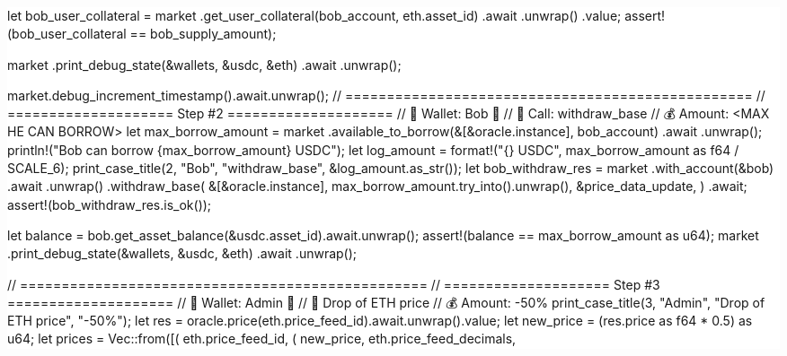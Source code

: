 let bob_user_collateral &#x3D; market
    .get_user_collateral(bob_account, eth.asset_id)
    .await
    .unwrap()
    .value;
assert!(bob_user_collateral &#x3D;&#x3D; bob_supply_amount);

market
    .print_debug_state(&amp;wallets, &amp;usdc, &amp;eth)
    .await
    .unwrap();

market.debug_increment_timestamp().await.unwrap();
// &#x3D;&#x3D;&#x3D;&#x3D;&#x3D;&#x3D;&#x3D;&#x3D;&#x3D;&#x3D;&#x3D;&#x3D;&#x3D;&#x3D;&#x3D;&#x3D;&#x3D;&#x3D;&#x3D;&#x3D;&#x3D;&#x3D;&#x3D;&#x3D;&#x3D;&#x3D;&#x3D;&#x3D;&#x3D;&#x3D;&#x3D;&#x3D;&#x3D;&#x3D;&#x3D;&#x3D;&#x3D;&#x3D;&#x3D;&#x3D;&#x3D;&#x3D;&#x3D;&#x3D;&#x3D;&#x3D;&#x3D;&#x3D;&#x3D;
// &#x3D;&#x3D;&#x3D;&#x3D;&#x3D;&#x3D;&#x3D;&#x3D;&#x3D;&#x3D;&#x3D;&#x3D;&#x3D;&#x3D;&#x3D;&#x3D;&#x3D;&#x3D;&#x3D;&#x3D; Step #2 &#x3D;&#x3D;&#x3D;&#x3D;&#x3D;&#x3D;&#x3D;&#x3D;&#x3D;&#x3D;&#x3D;&#x3D;&#x3D;&#x3D;&#x3D;&#x3D;&#x3D;&#x3D;&#x3D;&#x3D;
// 👛 Wallet: Bob 🧛
// 🤙 Call: withdraw_base
// 💰 Amount: &lt;MAX HE CAN BORROW&gt;
let max_borrow_amount &#x3D; market
    .available_to_borrow(&amp;[&amp;oracle.instance], bob_account)
    .await
    .unwrap();
println!(&quot;Bob can borrow {max_borrow_amount} USDC&quot;);
let log_amount &#x3D; format!(&quot;{} USDC&quot;, max_borrow_amount as f64 / SCALE_6);
print_case_title(2, &quot;Bob&quot;, &quot;withdraw_base&quot;, &amp;log_amount.as_str());
let bob_withdraw_res &#x3D; market
    .with_account(&amp;bob)
    .await
    .unwrap()
    .withdraw_base(
        &amp;[&amp;oracle.instance],
        max_borrow_amount.try_into().unwrap(),
        &amp;price_data_update,
    )
    .await;
assert!(bob_withdraw_res.is_ok());

let balance &#x3D; bob.get_asset_balance(&amp;usdc.asset_id).await.unwrap();
assert!(balance &#x3D;&#x3D; max_borrow_amount as u64);
market
    .print_debug_state(&amp;wallets, &amp;usdc, &amp;eth)
    .await
    .unwrap();

// &#x3D;&#x3D;&#x3D;&#x3D;&#x3D;&#x3D;&#x3D;&#x3D;&#x3D;&#x3D;&#x3D;&#x3D;&#x3D;&#x3D;&#x3D;&#x3D;&#x3D;&#x3D;&#x3D;&#x3D;&#x3D;&#x3D;&#x3D;&#x3D;&#x3D;&#x3D;&#x3D;&#x3D;&#x3D;&#x3D;&#x3D;&#x3D;&#x3D;&#x3D;&#x3D;&#x3D;&#x3D;&#x3D;&#x3D;&#x3D;&#x3D;&#x3D;&#x3D;&#x3D;&#x3D;&#x3D;&#x3D;&#x3D;&#x3D;
// &#x3D;&#x3D;&#x3D;&#x3D;&#x3D;&#x3D;&#x3D;&#x3D;&#x3D;&#x3D;&#x3D;&#x3D;&#x3D;&#x3D;&#x3D;&#x3D;&#x3D;&#x3D;&#x3D;&#x3D; Step #3 &#x3D;&#x3D;&#x3D;&#x3D;&#x3D;&#x3D;&#x3D;&#x3D;&#x3D;&#x3D;&#x3D;&#x3D;&#x3D;&#x3D;&#x3D;&#x3D;&#x3D;&#x3D;&#x3D;&#x3D;
// 👛 Wallet: Admin 🗿
// 🤙 Drop of ETH price
// 💰 Amount: -50%
print_case_title(3, &quot;Admin&quot;, &quot;Drop of ETH price&quot;, &quot;-50%&quot;);
let res &#x3D; oracle.price(eth.price_feed_id).await.unwrap().value;
let new_price &#x3D; (res.price as f64 * 0.5) as u64;
let prices &#x3D; Vec::from([(
    eth.price_feed_id,
    (
        new_price,
        eth.price_feed_decimals,